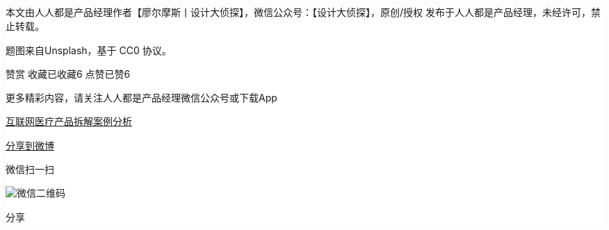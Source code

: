 本文由人人都是产品经理作者【廖尔摩斯丨设计大侦探】，微信公众号：【设计大侦探】，原创/授权 发布于人人都是产品经理，未经许可，禁止转载。

题图来自Unsplash，基于 CC0 协议。

赞赏 收藏已收藏6 点赞已赞6

更多精彩内容，请关注人人都是产品经理微信公众号或下载App

[互联网医疗](https://www.woshipm.com/tag/%e4%ba%92%e8%81%94%e7%bd%91%e5%8c%bb%e7%96%97)[产品拆解](https://www.woshipm.com/tag/%e4%ba%a7%e5%93%81%e6%8b%86%e8%a7%a3)[案例分析](https://www.woshipm.com/tag/%e6%a1%88%e4%be%8b%e5%88%86%e6%9e%90)

[分享到微博](https://service.weibo.com/share/share.php?appkey=2775287854&title=7000字拆解北京协和医院APP&url=https://www.woshipm.com/evaluating/6202931.html&pic=https://image.woshipm.com/2024/12/10/4b4ab4e0-b6c3-11ef-8dcf-00163e1bca14.png)

微信扫一扫

![微信二维码](https://api.pwmqr.com/qrcode/create/?url=https://www.woshipm.com/evaluating/6202931.html)

分享